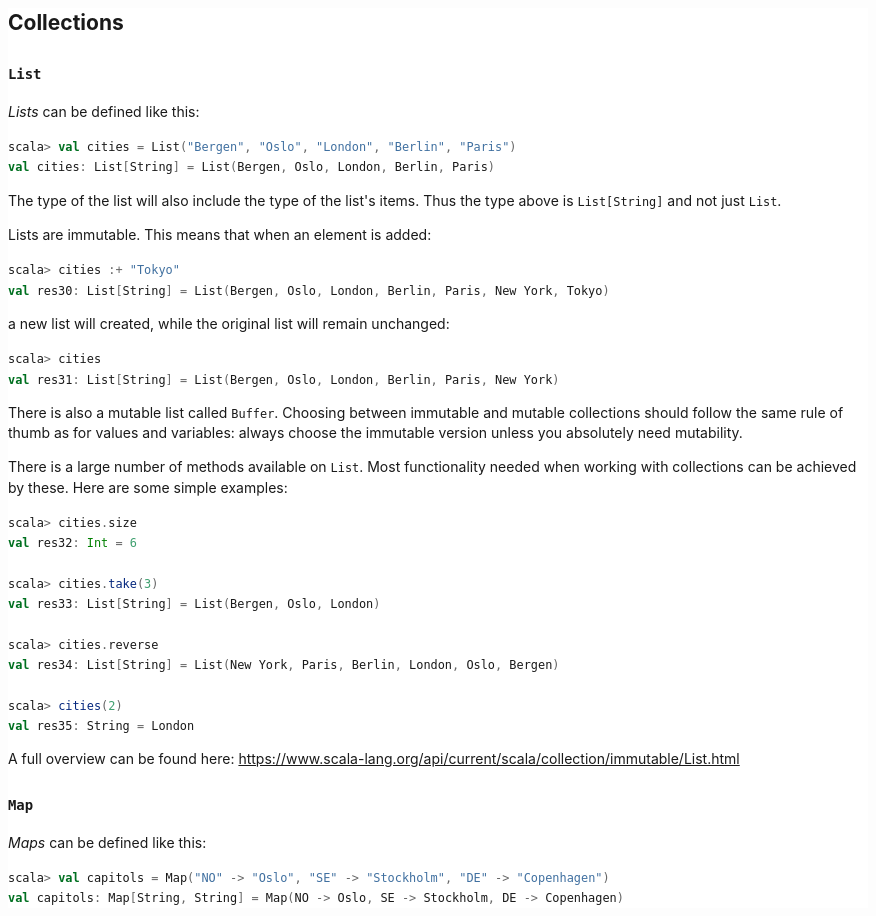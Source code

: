 ## Collections

### `List`

*Lists* can be defined like this:

```scala
scala> val cities = List("Bergen", "Oslo", "London", "Berlin", "Paris")
val cities: List[String] = List(Bergen, Oslo, London, Berlin, Paris)
```

The type of the list will also include the type of the list's items. Thus the type above is `List[String]` and not just `List`.

Lists are immutable. This means that when an element is added:

```scala
scala> cities :+ "Tokyo"
val res30: List[String] = List(Bergen, Oslo, London, Berlin, Paris, New York, Tokyo)
```

a new list will created, while the original list will remain unchanged:

```scala
scala> cities
val res31: List[String] = List(Bergen, Oslo, London, Berlin, Paris, New York)
```

There is also a mutable list called `Buffer`. Choosing between immutable and mutable collections should follow the same rule of thumb as for values and variables: always choose the immutable version unless you absolutely need mutability.

There is a large number of methods available on `List`. Most functionality needed when working with collections can be achieved by these. Here are some simple examples:

```scala
scala> cities.size
val res32: Int = 6

scala> cities.take(3)
val res33: List[String] = List(Bergen, Oslo, London)

scala> cities.reverse
val res34: List[String] = List(New York, Paris, Berlin, London, Oslo, Bergen)

scala> cities(2)
val res35: String = London
```

A full overview can be found here: https://www.scala-lang.org/api/current/scala/collection/immutable/List.html

### `Map`

*Maps* can be defined like this:

```scala
scala> val capitols = Map("NO" -> "Oslo", "SE" -> "Stockholm", "DE" -> "Copenhagen")
val capitols: Map[String, String] = Map(NO -> Oslo, SE -> Stockholm, DE -> Copenhagen)
```
